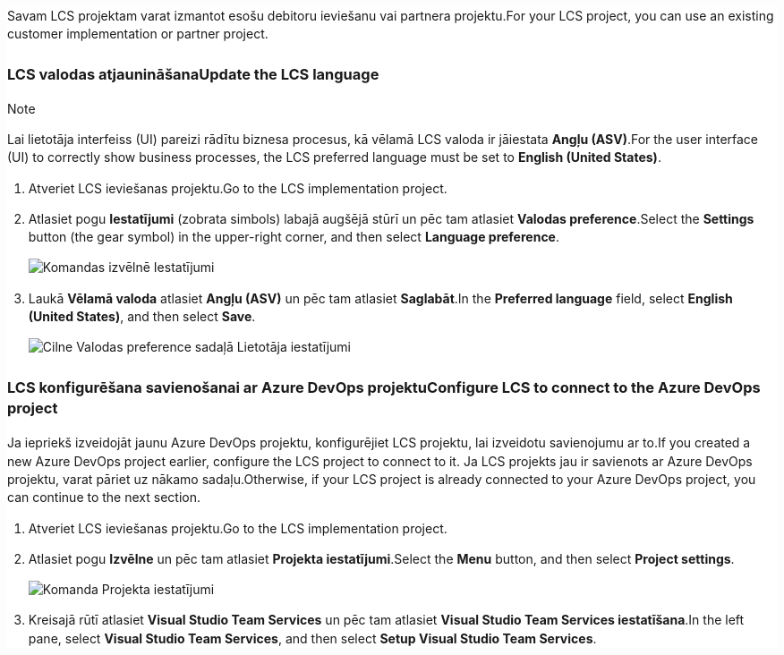 <span data-ttu-id="8cb91-173">Savam LCS projektam varat izmantot esošu debitoru ieviešanu vai partnera projektu.</span><span class="sxs-lookup"><span data-stu-id="8cb91-173">For your LCS project, you can use an existing customer implementation or partner project.</span></span>

### <a name="update-the-lcs-language"></a><span data-ttu-id="8cb91-174">LCS valodas atjaunināšana</span><span class="sxs-lookup"><span data-stu-id="8cb91-174">Update the LCS language</span></span>

> [!NOTE]
> <span data-ttu-id="8cb91-175">Lai lietotāja interfeiss (UI) pareizi rādītu biznesa procesus, kā vēlamā LCS valoda ir jāiestata **Angļu (ASV)**.</span><span class="sxs-lookup"><span data-stu-id="8cb91-175">For the user interface (UI) to correctly show business processes, the LCS preferred language must be set to **English (United States)**.</span></span>

1. <span data-ttu-id="8cb91-176">Atveriet LCS ieviešanas projektu.</span><span class="sxs-lookup"><span data-stu-id="8cb91-176">Go to the LCS implementation project.</span></span>
2. <span data-ttu-id="8cb91-177">Atlasiet pogu **Iestatījumi** (zobrata simbols) labajā augšējā stūrī un pēc tam atlasiet **Valodas preference**.</span><span class="sxs-lookup"><span data-stu-id="8cb91-177">Select the **Settings** button (the gear symbol) in the upper-right corner, and then select **Language preference**.</span></span>

    ![Komandas izvēlnē Iestatījumi](./media/setup_rsa_tool_09.png)

3. <span data-ttu-id="8cb91-179">Laukā **Vēlamā valoda** atlasiet **Angļu (ASV)** un pēc tam atlasiet **Saglabāt**.</span><span class="sxs-lookup"><span data-stu-id="8cb91-179">In the **Preferred language** field, select **English (United States)**, and then select **Save**.</span></span>

    ![Cilne Valodas preference sadaļā Lietotāja iestatījumi](./media/setup_rsa_tool_10.png)

### <a name="configure-lcs-to-connect-to-the-azure-devops-project"></a><span data-ttu-id="8cb91-181">LCS konfigurēšana savienošanai ar Azure DevOps projektu</span><span class="sxs-lookup"><span data-stu-id="8cb91-181">Configure LCS to connect to the Azure DevOps project</span></span>

<span data-ttu-id="8cb91-182">Ja iepriekš izveidojāt jaunu Azure DevOps projektu, konfigurējiet LCS projektu, lai izveidotu savienojumu ar to.</span><span class="sxs-lookup"><span data-stu-id="8cb91-182">If you created a new Azure DevOps project earlier, configure the LCS project to connect to it.</span></span> <span data-ttu-id="8cb91-183">Ja LCS projekts jau ir savienots ar Azure DevOps projektu, varat pāriet uz nākamo sadaļu.</span><span class="sxs-lookup"><span data-stu-id="8cb91-183">Otherwise, if your LCS project is already connected to your Azure DevOps project, you can continue to the next section.</span></span>

1. <span data-ttu-id="8cb91-184">Atveriet LCS ieviešanas projektu.</span><span class="sxs-lookup"><span data-stu-id="8cb91-184">Go to the LCS implementation project.</span></span>
2. <span data-ttu-id="8cb91-185">Atlasiet pogu **Izvēlne** un pēc tam atlasiet **Projekta iestatījumi**.</span><span class="sxs-lookup"><span data-stu-id="8cb91-185">Select the **Menu** button, and then select **Project settings**.</span></span>

    ![Komanda Projekta iestatījumi](./media/setup_rsa_tool_11.png)

3. <span data-ttu-id="8cb91-187">Kreisajā rūtī atlasiet **Visual Studio Team Services** un pēc tam atlasiet **Visual Studio Team Services iestatīšana**.</span><span class="sxs-lookup"><span data-stu-id="8cb91-187">In the left pane, select **Visual Studio Team Services**, and then select **Setup Visual Studio Team Services**.</span></span>
